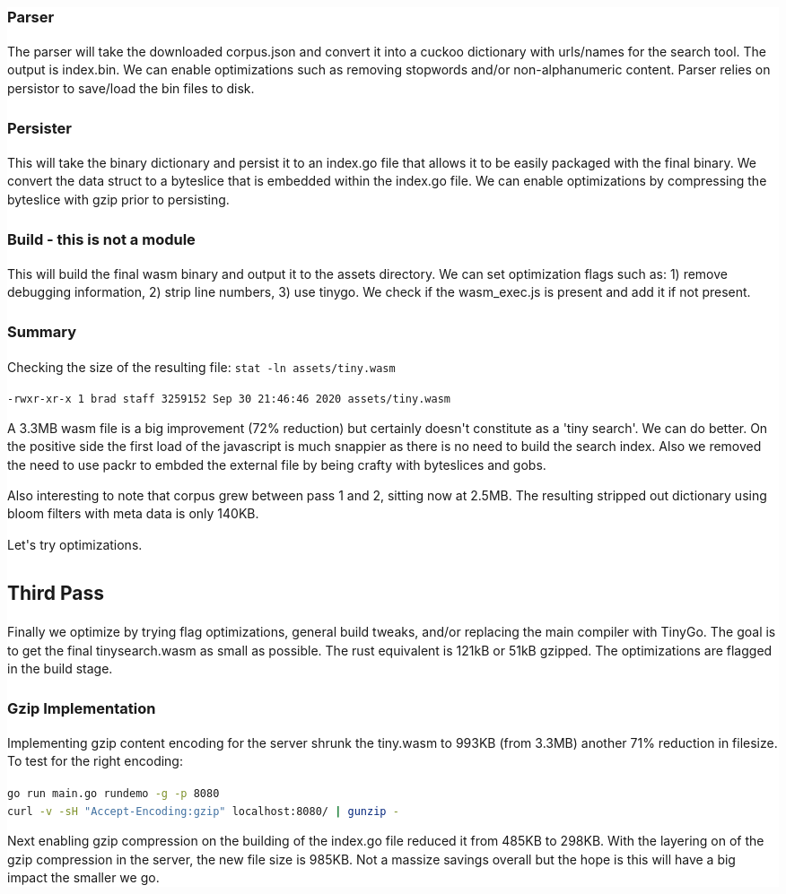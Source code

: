 ### Parser

The parser will take the downloaded corpus.json and convert it into a cuckoo dictionary with urls/names for the search tool.  The output is index.bin.  We can enable optimizations such as removing stopwords and/or non-alphanumeric content. Parser relies on persistor to save/load the bin files to disk.

### Persister

This will take the binary dictionary and persist it to an index.go file that allows it to be easily packaged with the final binary.  We convert the data struct to a byteslice that is embedded within the index.go file.  We can enable optimizations by compressing the byteslice with gzip prior to persisting.

### Build - this is not a module

This will build the final wasm binary and output it to the assets directory.  We can set optimization flags such as: 1) remove debugging information, 2) strip line numbers, 3) use tinygo.  We check if the wasm_exec.js is present and add it if not present.

### Summary

Checking the size of the resulting file: `stat -ln assets/tiny.wasm`

```bash
-rwxr-xr-x 1 brad staff 3259152 Sep 30 21:46:46 2020 assets/tiny.wasm
```

A 3.3MB wasm file is a big improvement (72% reduction) but certainly doesn't constitute as a 'tiny search'.  We can do better.  On the positive side the first load of the javascript is much snappier as there is no need to build the search index.  Also we removed the need to use packr to embded the external file by being crafty with byteslices and gobs.

Also interesting to note that corpus grew between pass 1 and 2, sitting now at 2.5MB.  The resulting stripped out dictionary using bloom filters with meta data is only 140KB.

Let's try optimizations.

## Third Pass

Finally we optimize by trying flag optimizations, general build tweaks, and/or replacing the main compiler with TinyGo.  The goal is to get the final tinysearch.wasm as small as possible.  The rust equivalent is 121kB or 51kB gzipped.  The optimizations are flagged in the build stage.

### Gzip Implementation

Implementing gzip content encoding for the server shrunk the tiny.wasm to 993KB (from 3.3MB) another 71% reduction in filesize.  To test for the right encoding:

```bash
go run main.go rundemo -g -p 8080
curl -v -sH "Accept-Encoding:gzip" localhost:8080/ | gunzip -
```

Next enabling gzip compression on the building of the index.go file reduced it from 485KB to 298KB.  With the layering on of the gzip compression in the server, the new file size is 985KB.  Not a massize savings overall but the hope is this will have a big impact the smaller we go.
